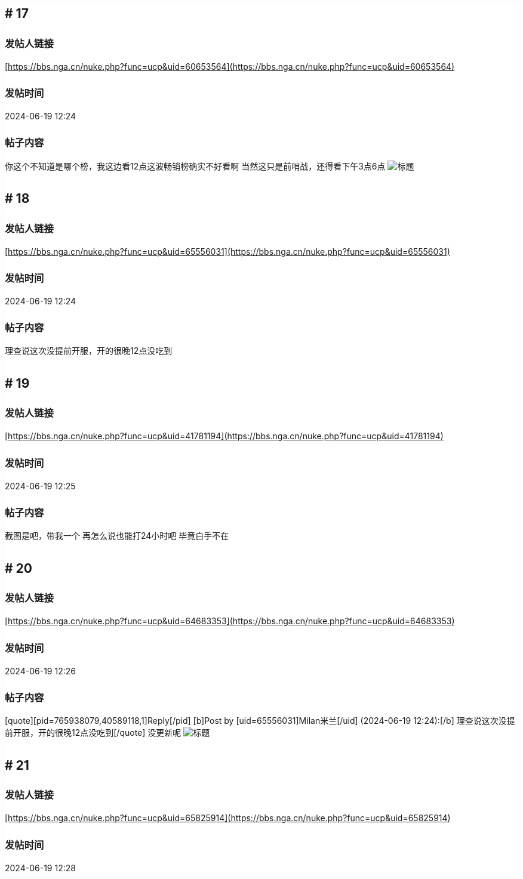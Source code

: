 ## \# 17
### 发帖人链接
[https://bbs.nga.cn/nuke.php?func=ucp&uid=60653564](https://bbs.nga.cn/nuke.php?func=ucp&uid=60653564)
### 发帖时间
2024-06-19 12:24
### 帖子内容
你这个不知道是哪个榜，我这边看12点这波畅销榜确实不好看啊
当然这只是前哨战，还得看下午3点6点
![标题](https://img.nga.178.com/attachments/mon_202406/19/bwQ8zs5-gkndZbT1kShs-12h.jpg)
## \# 18
### 发帖人链接
[https://bbs.nga.cn/nuke.php?func=ucp&uid=65556031](https://bbs.nga.cn/nuke.php?func=ucp&uid=65556031)
### 发帖时间
2024-06-19 12:24
### 帖子内容
理查说这次没提前开服，开的很晚12点没吃到
## \# 19
### 发帖人链接
[https://bbs.nga.cn/nuke.php?func=ucp&uid=41781194](https://bbs.nga.cn/nuke.php?func=ucp&uid=41781194)
### 发帖时间
2024-06-19 12:25
### 帖子内容
截图是吧，带我一个
再怎么说也能打24小时吧
毕竟白手不在
## \# 20
### 发帖人链接
[https://bbs.nga.cn/nuke.php?func=ucp&uid=64683353](https://bbs.nga.cn/nuke.php?func=ucp&uid=64683353)
### 发帖时间
2024-06-19 12:26
### 帖子内容
[quote][pid=765938079,40589118,1]Reply[/pid] [b]Post by [uid=65556031]Milan米兰[/uid] (2024-06-19 12:24):[/b]
理查说这次没提前开服，开的很晚12点没吃到[/quote]
没更新呢
![标题](https://img.nga.178.com/attachments/mon_202406/19/bwQ8zs5-dkooK25T1kShs-12g.jpg.medium.jpg)
## \# 21
### 发帖人链接
[https://bbs.nga.cn/nuke.php?func=ucp&uid=65825914](https://bbs.nga.cn/nuke.php?func=ucp&uid=65825914)
### 发帖时间
2024-06-19 12:28